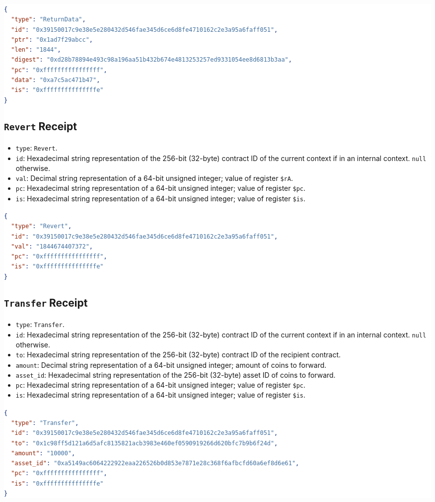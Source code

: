 ```json
{
  "type": "ReturnData",
  "id": "0x39150017c9e38e5e280432d546fae345d6ce6d8fe4710162c2e3a95a6faff051",
  "ptr": "0x1ad7f29abcc",
  "len": "1844",
  "digest": "0xd28b78894e493c98a196aa51b432b674e4813253257ed9331054ee8d6813b3aa",
  "pc": "0xffffffffffffffff",
  "data": "0xa7c5ac471b47",
  "is": "0xfffffffffffffffe"
}
```

## `Revert` Receipt

- `type`: `Revert`.
- `id`: Hexadecimal string representation of the 256-bit (32-byte) contract ID of the current context if in an internal context. `null` otherwise.
- `val`: Decimal string representation of a 64-bit unsigned integer; value of register `$rA`.
- `pc`: Hexadecimal string representation of a 64-bit unsigned integer; value of register `$pc`.
- `is`: Hexadecimal string representation of a 64-bit unsigned integer; value of register `$is`.

```json
{
  "type": "Revert",
  "id": "0x39150017c9e38e5e280432d546fae345d6ce6d8fe4710162c2e3a95a6faff051",
  "val": "1844674407372",
  "pc": "0xffffffffffffffff",
  "is": "0xfffffffffffffffe"
}
```

## `Transfer` Receipt

- `type`: `Transfer`.
- `id`: Hexadecimal string representation of the 256-bit (32-byte) contract ID of the current context if in an internal context. `null` otherwise.
- `to`: Hexadecimal string representation of the 256-bit (32-byte) contract ID of the recipient contract.
- `amount`: Decimal string representation of a 64-bit unsigned integer; amount of coins to forward.
- `asset_id`: Hexadecimal string representation of the 256-bit (32-byte) asset ID of coins to forward.
- `pc`: Hexadecimal string representation of a 64-bit unsigned integer; value of register `$pc`.
- `is`: Hexadecimal string representation of a 64-bit unsigned integer; value of register `$is`.

```json
{
  "type": "Transfer",
  "id": "0x39150017c9e38e5e280432d546fae345d6ce6d8fe4710162c2e3a95a6faff051",
  "to": "0x1c98ff5d121a6d5afc8135821acb3983e460ef0590919266d620bfc7b9b6f24d",
  "amount": "10000",
  "asset_id": "0xa5149ac6064222922eaa226526b0d853e7871e28c368f6afbcfd60a6ef8d6e61",
  "pc": "0xffffffffffffffff",
  "is": "0xfffffffffffffffe"
}
```
